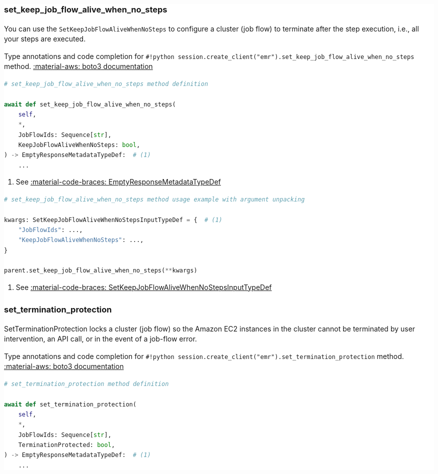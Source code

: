 ### set\_keep\_job\_flow\_alive\_when\_no\_steps

You can use the <code>SetKeepJobFlowAliveWhenNoSteps</code> to configure a
cluster (job flow) to terminate after the step execution, i.e., all your steps
are executed.

Type annotations and code completion for `#!python session.create_client("emr").set_keep_job_flow_alive_when_no_steps` method.
[:material-aws: boto3 documentation](https://boto3.amazonaws.com/v1/documentation/api/latest/reference/services/emr/client/set_keep_job_flow_alive_when_no_steps.html)

```python
# set_keep_job_flow_alive_when_no_steps method definition

await def set_keep_job_flow_alive_when_no_steps(
    self,
    *,
    JobFlowIds: Sequence[str],
    KeepJobFlowAliveWhenNoSteps: bool,
) -> EmptyResponseMetadataTypeDef:  # (1)
    ...
```

1. See [:material-code-braces: EmptyResponseMetadataTypeDef](./type_defs.md#emptyresponsemetadatatypedef)


```python
# set_keep_job_flow_alive_when_no_steps method usage example with argument unpacking

kwargs: SetKeepJobFlowAliveWhenNoStepsInputTypeDef = {  # (1)
    "JobFlowIds": ...,
    "KeepJobFlowAliveWhenNoSteps": ...,
}

parent.set_keep_job_flow_alive_when_no_steps(**kwargs)
```

1. See [:material-code-braces: SetKeepJobFlowAliveWhenNoStepsInputTypeDef](./type_defs.md#setkeepjobflowalivewhennostepsinputtypedef)

### set\_termination\_protection

SetTerminationProtection locks a cluster (job flow) so the Amazon EC2 instances
in the cluster cannot be terminated by user intervention, an API call, or in
the event of a job-flow error.

Type annotations and code completion for `#!python session.create_client("emr").set_termination_protection` method.
[:material-aws: boto3 documentation](https://boto3.amazonaws.com/v1/documentation/api/latest/reference/services/emr/client/set_termination_protection.html)

```python
# set_termination_protection method definition

await def set_termination_protection(
    self,
    *,
    JobFlowIds: Sequence[str],
    TerminationProtected: bool,
) -> EmptyResponseMetadataTypeDef:  # (1)
    ...
```
